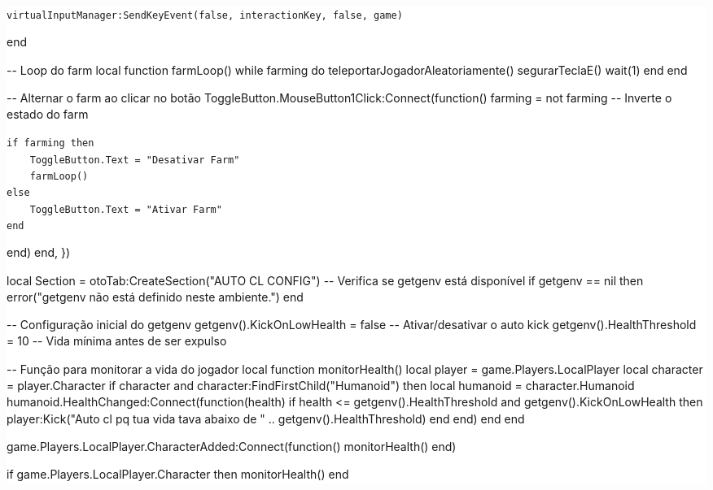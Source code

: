     virtualInputManager:SendKeyEvent(false, interactionKey, false, game)
end

-- Loop do farm
local function farmLoop()
    while farming do
        teleportarJogadorAleatoriamente()
        segurarTeclaE()
        wait(1)
    end
end

-- Alternar o farm ao clicar no botão
ToggleButton.MouseButton1Click:Connect(function()
    farming = not farming  -- Inverte o estado do farm

    if farming then
        ToggleButton.Text = "Desativar Farm"
        farmLoop()
    else
        ToggleButton.Text = "Ativar Farm"
    end
end)
   end,
})

local Section = otoTab:CreateSection("AUTO CL CONFIG")
-- Verifica se getgenv está disponível
if getgenv == nil then
    error("getgenv não está definido neste ambiente.")
end

-- Configuração inicial do getgenv
getgenv().KickOnLowHealth = false -- Ativar/desativar o auto kick
getgenv().HealthThreshold = 10    -- Vida mínima antes de ser expulso

-- Função para monitorar a vida do jogador
local function monitorHealth()
    local player = game.Players.LocalPlayer
    local character = player.Character
    if character and character:FindFirstChild("Humanoid") then
        local humanoid = character.Humanoid
        humanoid.HealthChanged:Connect(function(health)
            if health <= getgenv().HealthThreshold and getgenv().KickOnLowHealth then
                player:Kick("Auto cl pq tua vida tava abaixo de " .. getgenv().HealthThreshold)
            end
        end)
    end
end

game.Players.LocalPlayer.CharacterAdded:Connect(function()
    monitorHealth()
end)

if game.Players.LocalPlayer.Character then
    monitorHealth()
end
